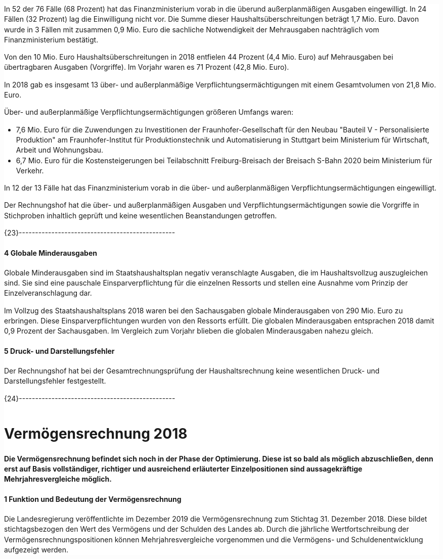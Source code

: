 In 52 der 76 Fälle (68 Prozent) hat das Finanzministerium vorab in die überund außerplanmäßigen Ausgaben eingewilligt. In 24 Fällen (32 Prozent) lag die Einwilligung nicht vor. Die Summe dieser Haushaltsüberschreitungen beträgt 1,7 Mio. Euro. Davon wurde in 3 Fällen mit zusammen 0,9 Mio. Euro die sachliche Notwendigkeit der Mehrausgaben nachträglich vom Finanzministerium bestätigt.

Von den 10 Mio. Euro Haushaltsüberschreitungen in 2018 entfielen 44 Prozent (4,4 Mio. Euro) auf Mehrausgaben bei übertragbaren Ausgaben (Vorgriffe). Im Vorjahr waren es 71 Prozent (42,8 Mio. Euro).

In 2018 gab es insgesamt 13 über- und außerplanmäßige Verpflichtungsermächtigungen mit einem Gesamtvolumen von 21,8 Mio. Euro.

Über- und außerplanmäßige Verpflichtungsermächtigungen größeren Umfangs waren:

- 7,6 Mio. Euro für die Zuwendungen zu Investitionen der Fraunhofer-Gesellschaft für den Neubau "Bauteil V - Personalisierte Produktion" am Fraunhofer-Institut für Produktionstechnik und Automatisierung in Stuttgart beim Ministerium für Wirtschaft, Arbeit und Wohnungsbau.
- 6,7 Mio. Euro für die Kostensteigerungen bei Teilabschnitt Freiburg-Breisach der Breisach S-Bahn 2020 beim Ministerium für Verkehr.

In 12 der 13 Fälle hat das Finanzministerium vorab in die über- und außerplanmäßigen Verpflichtungsermächtigungen eingewilligt.

Der Rechnungshof hat die über- und außerplanmäßigen Ausgaben und Verpflichtungsermächtigungen sowie die Vorgriffe in Stichproben inhaltlich geprüft und keine wesentlichen Beanstandungen getroffen.

{23}------------------------------------------------

#### **4 Globale Minderausgaben**

Globale Minderausgaben sind im Staatshaushaltsplan negativ veranschlagte Ausgaben, die im Haushaltsvollzug auszugleichen sind. Sie sind eine pauschale Einsparverpflichtung für die einzelnen Ressorts und stellen eine Ausnahme vom Prinzip der Einzelveranschlagung dar.

Im Vollzug des Staatshaushaltsplans 2018 waren bei den Sachausgaben globale Minderausgaben von 290 Mio. Euro zu erbringen. Diese Einsparverpflichtungen wurden von den Ressorts erfüllt. Die globalen Minderausgaben entsprachen 2018 damit 0,9 Prozent der Sachausgaben. Im Vergleich zum Vorjahr blieben die globalen Minderausgaben nahezu gleich.

#### **5 Druck- und Darstellungsfehler**

Der Rechnungshof hat bei der Gesamtrechnungsprüfung der Haushaltsrechnung keine wesentlichen Druck- und Darstellungsfehler festgestellt.

{24}------------------------------------------------

# **Vermögensrechnung 2018**

**Die Vermögensrechnung befindet sich noch in der Phase der Optimierung. Diese ist so bald als möglich abzuschließen, denn erst auf Basis vollständiger, richtiger und ausreichend erläuterter Einzelpositionen sind aussagekräftige Mehrjahresvergleiche möglich.** 

#### **1 Funktion und Bedeutung der Vermögensrechnung**

Die Landesregierung veröffentlichte im Dezember 2019 die Vermögensrechnung zum Stichtag 31. Dezember 2018. Diese bildet stichtagsbezogen den Wert des Vermögens und der Schulden des Landes ab. Durch die jährliche Wertfortschreibung der Vermögensrechnungspositionen können Mehrjahresvergleiche vorgenommen und die Vermögens- und Schuldenentwicklung aufgezeigt werden.
